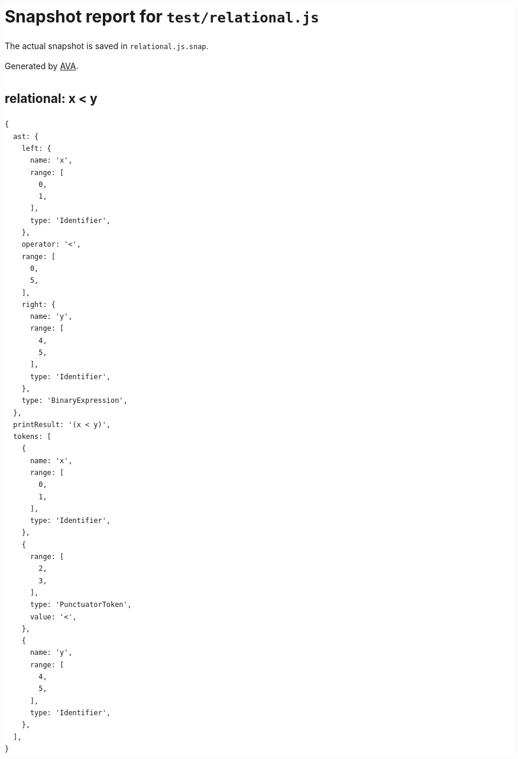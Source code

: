 # Snapshot report for `test/relational.js`

The actual snapshot is saved in `relational.js.snap`.

Generated by [AVA](https://ava.li).

## relational: x < y

    {
      ast: {
        left: {
          name: 'x',
          range: [
            0,
            1,
          ],
          type: 'Identifier',
        },
        operator: '<',
        range: [
          0,
          5,
        ],
        right: {
          name: 'y',
          range: [
            4,
            5,
          ],
          type: 'Identifier',
        },
        type: 'BinaryExpression',
      },
      printResult: '(x < y)',
      tokens: [
        {
          name: 'x',
          range: [
            0,
            1,
          ],
          type: 'Identifier',
        },
        {
          range: [
            2,
            3,
          ],
          type: 'PunctuatorToken',
          value: '<',
        },
        {
          name: 'y',
          range: [
            4,
            5,
          ],
          type: 'Identifier',
        },
      ],
    }

